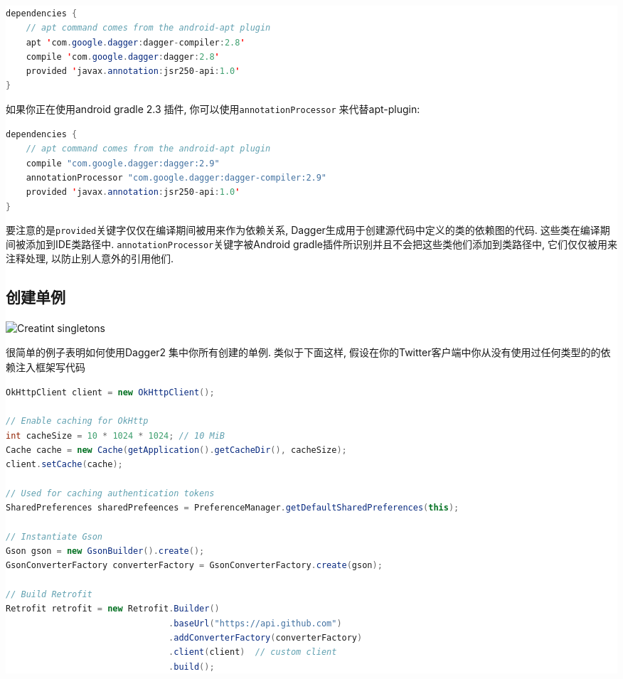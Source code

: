 ``` java
dependencies {
    // apt command comes from the android-apt plugin
    apt 'com.google.dagger:dagger-compiler:2.8'
    compile 'com.google.dagger:dagger:2.8'
    provided 'javax.annotation:jsr250-api:1.0'
}

```

如果你正在使用android gradle 2.3 插件, 你可以使用`annotationProcessor` 来代替apt-plugin:

``` java
dependencies {
    // apt command comes from the android-apt plugin
    compile "com.google.dagger:dagger:2.9"
    annotationProcessor "com.google.dagger:dagger-compiler:2.9"
    provided 'javax.annotation:jsr250-api:1.0'
}

```

要注意的是`provided`关键字仅仅在编译期间被用来作为依赖关系, Dagger生成用于创建源代码中定义的类的依赖图的代码. 这些类在编译期间被添加到IDE类路径中. `annotationProcessor`关键字被Android gradle插件所识别并且不会把这些类他们添加到类路径中, 它们仅仅被用来注释处理, 以防止别人意外的引用他们. 


## 创建单例

![Creatint singletons](https://raw.githubusercontent.com/codepath/android_guides/master/images/dagger_general.png)

很简单的例子表明如何使用Dagger2 集中你所有创建的单例.
类似于下面这样, 假设在你的Twitter客户端中你从没有使用过任何类型的的依赖注入框架写代码

``` java
OkHttpClient client = new OkHttpClient();

// Enable caching for OkHttp
int cacheSize = 10 * 1024 * 1024; // 10 MiB
Cache cache = new Cache(getApplication().getCacheDir(), cacheSize);
client.setCache(cache);

// Used for caching authentication tokens
SharedPreferences sharedPrefeences = PreferenceManager.getDefaultSharedPreferences(this);

// Instantiate Gson
Gson gson = new GsonBuilder().create();
GsonConverterFactory converterFactory = GsonConverterFactory.create(gson);

// Build Retrofit
Retrofit retrofit = new Retrofit.Builder()
                                .baseUrl("https://api.github.com")
                                .addConverterFactory(converterFactory)
                                .client(client)  // custom client
                                .build();
```
